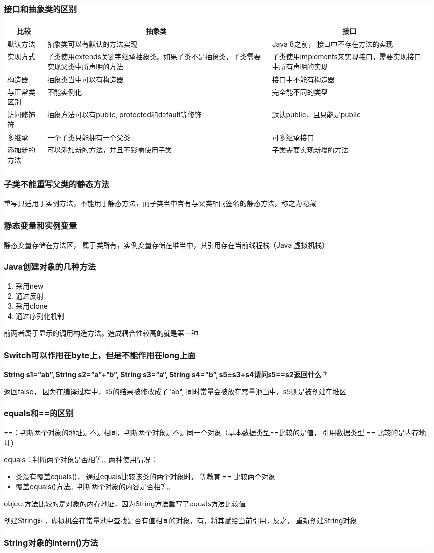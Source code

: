 ### 接口和抽象类的区别

| 比较         | 抽象类                                                       | 接口                                                       |
| ------------ | ------------------------------------------------------------ | ---------------------------------------------------------- |
| 默认方法     | 抽象类可以有默认的方法实现                                   | Java 8之前， 接口中不存在方法的实现                        |
| 实现方式     | 子类使用extends关键字继承抽象类。如果子类不是抽象类，子类需要实现父类中所声明的方法 | 子类使用implements来实现接口，需要实现接口中所有声明的实现 |
| 构造器       | 抽象类当中可以有构造器                                       | 接口中不能有构造器                                         |
| 与正常类区别 | 不能实例化                                                   | 完全能不同的类型                                           |
| 访问修饰符   | 抽象方法可以有public, protected和default等修饰               | 默认public，且只能是public                                 |
| 多继承       | 一个子类只能拥有一个父类                                     | 可多继承接口                                               |
| 添加新的方法 | 可以添加新的方法，并且不影响使用子类                         | 子类需要实现新增的方法                                     |

### 子类不能重写父类的静态方法

重写只适用于实例方法，不能用于静态方法，而子类当中含有与父类相同签名的静态方法，称之为隐藏

### 静态变量和实例变量

静态变量存储在方法区， 属于类所有，实例变量存储在堆当中，其引用存在当前线程栈（Java 虚拟机栈）

### Java创建对象的几种方法

1. 采用new
2. 通过反射
3. 采用clone
4. 通过序列化机制

前两者属于显示的调用构造方法。造成耦合性较高的就是第一种

### Switch可以作用在byte上，但是不能作用在long上面

**String s1=”ab”, String s2=”a”+”b”, String s3=”a”, String s4=”b”, s5=s3+s4请问s5==s2返回什么？**

返回false， 因为在编译过程中，s5的结果被修改成了"ab", 同时常量会被放在常量池当中，s5则是被创建在堆区

### equals和==的区别

==：判断两个对象的地址是不是相同，判断两个对象是不是同一个对象（基本数据类型==比较的是值， 引用数据类型 == 比较的是内存地址）

equals：判断两个对象是否相等。两种使用情况：

- 类没有覆盖equals()， 通过equals比较该类的两个对象时， 等教育 == 比较两个对象
- 覆盖equals()方法。判断两个对象的内容是否相等。

object方法比较的是对象的内存地址，因为String方法重写了equals方法比较值

创建String时，虚拟机会在常量池中查找是否有值相同的对象，有，将其赋给当前引用，反之， 重新创建String对象

### String对象的intern()方法
